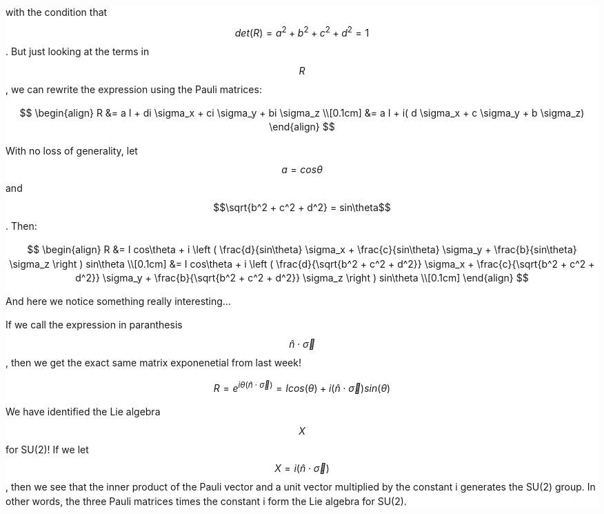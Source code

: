 with the condition that $$det(R) = a^2 + b^2 + c^2 + d^2 = 1$$. But just looking at the terms in $$R$$, we can rewrite the expression using the Pauli matrices:

$$
\begin{align}
R &= a I + di \sigma_x + ci \sigma_y + bi \sigma_z \\[0.1cm]
&= a I + i( d \sigma_x + c \sigma_y + b \sigma_z)
\end{align}
$$

With no loss of generality, let $$a = cos\theta$$ and $$\sqrt{b^2 + c^2 + d^2} = sin\theta$$. Then:

$$
\begin{align}
R &= I cos\theta + i \left ( \frac{d}{sin\theta} \sigma_x + \frac{c}{sin\theta} \sigma_y + \frac{b}{sin\theta} \sigma_z \right ) sin\theta \\[0.1cm]
&= I cos\theta + i \left ( \frac{d}{\sqrt{b^2 + c^2 + d^2}} \sigma_x + \frac{c}{\sqrt{b^2 + c^2 + d^2}} \sigma_y + \frac{b}{\sqrt{b^2 + c^2 + d^2}} \sigma_z \right ) sin\theta \\[0.1cm]
\end{align}
$$

And here we notice something really interesting...

If we call the expression in paranthesis $$\hat{n} \cdot \vec{\sigma}$$, then we get the exact same matrix exponenetial from last week!

$$
\begin{equation}
R = e^{i\theta(\hat{n}\cdot \vec{\sigma})} = Icos(\theta) + i(\hat{n} \cdot \vec{\sigma}) sin(\theta)
\end{equation}
$$

We have identified the Lie algebra $$X$$ for SU(2)! If we let $$X = i(\hat{n} \cdot \vec{\sigma})$$, then we see that the inner product of the Pauli vector and a unit vector multiplied by the constant i generates the SU(2) group. In other words, the three Pauli matrices times the constant i form the Lie algebra for SU(2).
